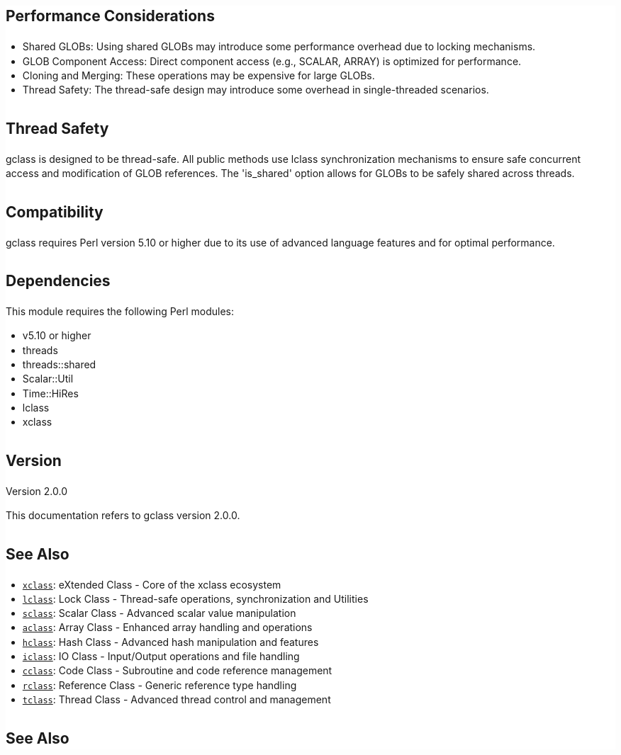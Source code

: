 ## Performance Considerations

- Shared GLOBs: Using shared GLOBs may introduce some performance overhead due to locking mechanisms.
- GLOB Component Access: Direct component access (e.g., SCALAR, ARRAY) is optimized for performance.
- Cloning and Merging: These operations may be expensive for large GLOBs.
- Thread Safety: The thread-safe design may introduce some overhead in single-threaded scenarios.

## Thread Safety

gclass is designed to be thread-safe. All public methods use lclass synchronization mechanisms to ensure safe concurrent access and modification of GLOB references. The 'is_shared' option allows for GLOBs to be safely shared across threads.

## Compatibility

gclass requires Perl version 5.10 or higher due to its use of advanced language features and for optimal performance.

## Dependencies

This module requires the following Perl modules:

- v5.10 or higher
- threads
- threads::shared
- Scalar::Util
- Time::HiRes
- lclass
- xclass

## Version

Version 2.0.0

This documentation refers to gclass version 2.0.0.

## See Also

- [`xclass`](xclass.md): eXtended Class - Core of the xclass ecosystem
- [`lclass`](lclass.md): Lock Class - Thread-safe operations, synchronization and Utilities
- [`sclass`](sclass.md): Scalar Class - Advanced scalar value manipulation
- [`aclass`](aclass.md): Array Class - Enhanced array handling and operations
- [`hclass`](hclass.md): Hash Class - Advanced hash manipulation and features
- [`iclass`](iclass.md): IO Class - Input/Output operations and file handling
- [`cclass`](cclass.md): Code Class - Subroutine and code reference management
- [`rclass`](rclass.md): Reference Class - Generic reference type handling
- [`tclass`](tclass.md): Thread Class - Advanced thread control and management

## See Also
